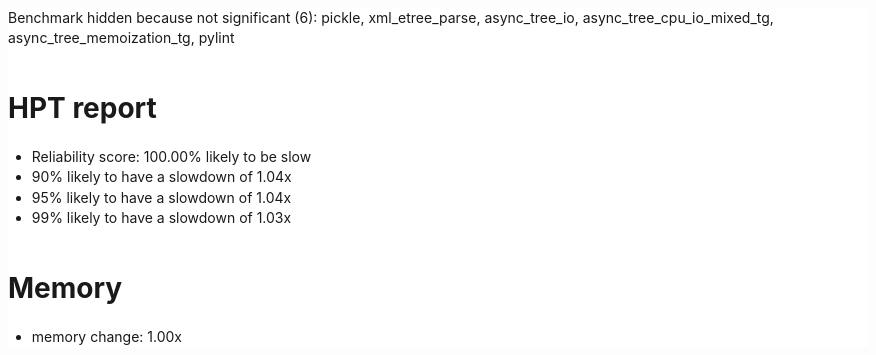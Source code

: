 Benchmark hidden because not significant (6): pickle, xml_etree_parse, async_tree_io, async_tree_cpu_io_mixed_tg, async_tree_memoization_tg, pylint

# HPT report

- Reliability score: 100.00% likely to be slow
- 90% likely to have a slowdown of 1.04x
- 95% likely to have a slowdown of 1.04x
- 99% likely to have a slowdown of 1.03x

# Memory
- memory change: 1.00x